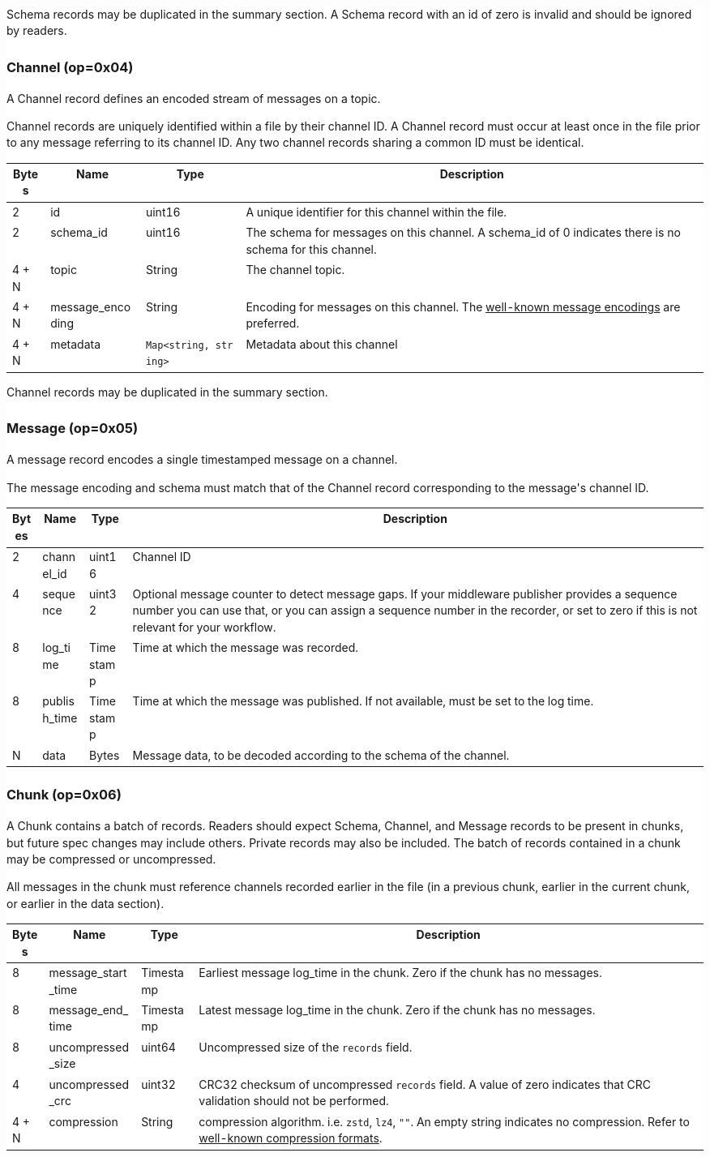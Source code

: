 Schema records may be duplicated in the summary section. A Schema record with an id of zero is invalid and should be ignored by readers.

### Channel (op=0x04)

A Channel record defines an encoded stream of messages on a topic.

Channel records are uniquely identified within a file by their channel ID. A Channel record must occur at least once in the file prior to any message referring to its channel ID. Any two channel records sharing a common ID must be identical.

| Bytes | Name             | Type                  | Description                                                                                                 |
| ----- | ---------------- | --------------------- | ----------------------------------------------------------------------------------------------------------- |
| 2     | id               | uint16                | A unique identifier for this channel within the file.                                                       |
| 2     | schema_id        | uint16                | The schema for messages on this channel. A schema_id of 0 indicates there is no schema for this channel.    |
| 4 + N | topic            | String                | The channel topic.                                                                                          |
| 4 + N | message_encoding | String                | Encoding for messages on this channel. The [well-known message encodings][message_encodings] are preferred. |
| 4 + N | metadata         | `Map<string, string>` | Metadata about this channel                                                                                 |

Channel records may be duplicated in the summary section.

### Message (op=0x05)

A message record encodes a single timestamped message on a channel.

The message encoding and schema must match that of the Channel record corresponding to the message's channel ID.

| Bytes | Name         | Type      | Description                                                                                                                                                                                                                               |
| ----- | ------------ | --------- | ----------------------------------------------------------------------------------------------------------------------------------------------------------------------------------------------------------------------------------------- |
| 2     | channel_id   | uint16    | Channel ID                                                                                                                                                                                                                                |
| 4     | sequence     | uint32    | Optional message counter to detect message gaps. If your middleware publisher provides a sequence number you can use that, or you can assign a sequence number in the recorder, or set to zero if this is not relevant for your workflow. |
| 8     | log_time     | Timestamp | Time at which the message was recorded.                                                                                                                                                                                                   |
| 8     | publish_time | Timestamp | Time at which the message was published. If not available, must be set to the log time.                                                                                                                                                   |
| N     | data         | Bytes     | Message data, to be decoded according to the schema of the channel.                                                                                                                                                                       |

### Chunk (op=0x06)

A Chunk contains a batch of records. Readers should expect Schema, Channel, and Message records to be present in chunks, but future spec changes may include others. Private records may also be included. The batch of records contained in a chunk may be compressed or uncompressed.

All messages in the chunk must reference channels recorded earlier in the file (in a previous chunk, earlier in the current chunk, or earlier in the data section).

| Bytes | Name               | Type                         | Description                                                                                                                                                |
| ----- | ------------------ | ---------------------------- | ---------------------------------------------------------------------------------------------------------------------------------------------------------- |
| 8     | message_start_time | Timestamp                    | Earliest message log_time in the chunk. Zero if the chunk has no messages.                                                                                 |
| 8     | message_end_time   | Timestamp                    | Latest message log_time in the chunk. Zero if the chunk has no messages.                                                                                   |
| 8     | uncompressed_size  | uint64                       | Uncompressed size of the `records` field.                                                                                                                  |
| 4     | uncompressed_crc   | uint32                       | CRC32 checksum of uncompressed `records` field. A value of zero indicates that CRC validation should not be performed.                                     |
| 4 + N | compression        | String                       | compression algorithm. i.e. `zstd`, `lz4`, `""`. An empty string indicates no compression. Refer to [well-known compression formats][compression_formats]. |

[compression_formats]: ./registry.md#well-known-compression-formats
[message_encodings]: ./registry.md#well-known-message-encodings
[schema_encodings]: ./registry.md#well-known-schema-encodings
[profiles]: ./registry.md#well-known-profiles
[feature_explanations]: ./notes.md#feature-explanations
